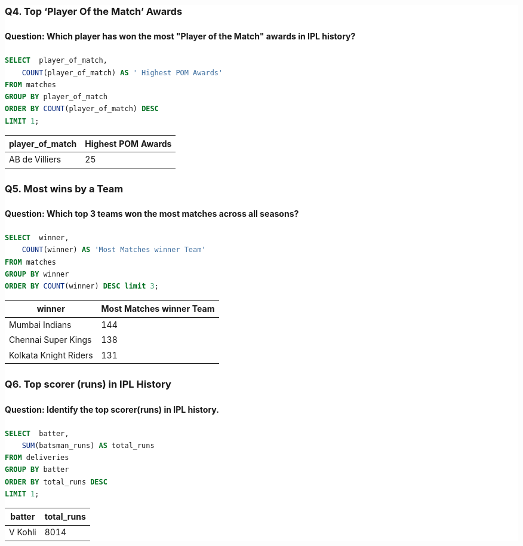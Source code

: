

### Q4. Top ‘Player Of the Match’ Awards
#### Question:   Which player has won the most "Player of the Match" awards in IPL history?

```sql
SELECT  player_of_match,
	COUNT(player_of_match) AS ' Highest POM Awards'
FROM matches
GROUP BY player_of_match
ORDER BY COUNT(player_of_match) DESC
LIMIT 1;
```
| player_of_match   | Highest POM Awards |
|-------------------|--------------------|
| AB de Villiers    | 25                 |

### Q5. Most wins by a Team
#### Question:   Which top 3 teams won the most matches across all seasons?
```sql
SELECT  winner,
	COUNT(winner) AS 'Most Matches winner Team'
FROM matches
GROUP BY winner
ORDER BY COUNT(winner) DESC limit 3;
```
| winner                | Most Matches winner Team |
|-----------------------|--------------------------|
| Mumbai Indians        | 144                      |
| Chennai Super Kings   | 138                      |
| Kolkata Knight Riders | 131                      |

### Q6. Top scorer (runs) in IPL History
#### Question:  Identify the top scorer(runs) in IPL history.
```sql
SELECT  batter, 
	SUM(batsman_runs) AS total_runs
FROM deliveries
GROUP BY batter
ORDER BY total_runs DESC
LIMIT 1;
```

| batter  | total_runs |
|---------|------------|
| V Kohli | 8014       |
